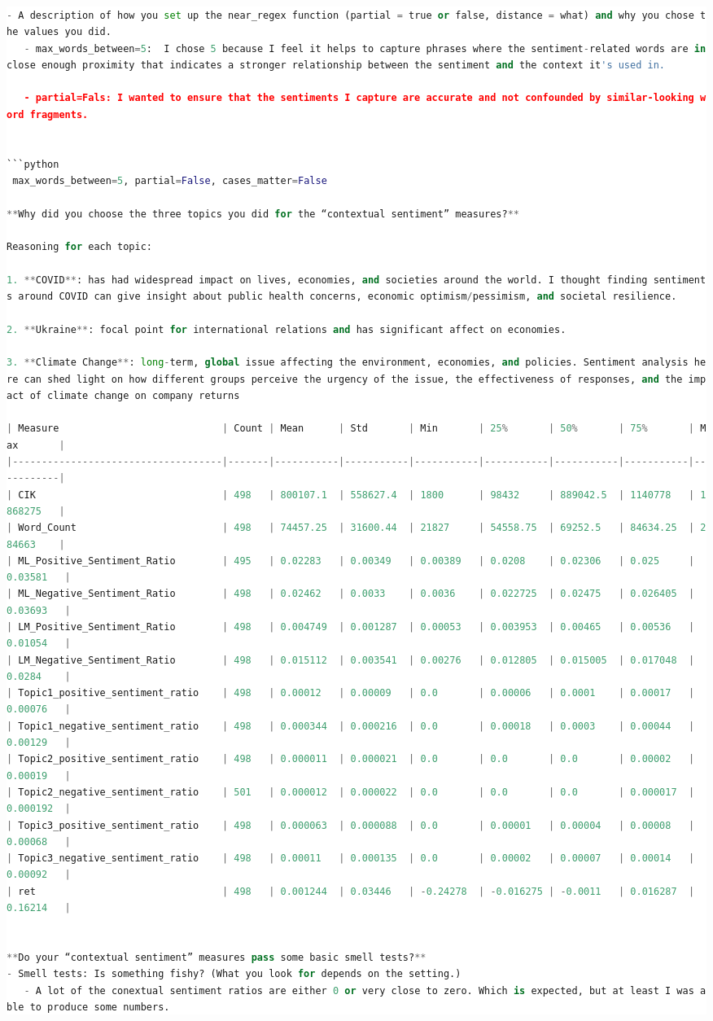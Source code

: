 ```python
- A description of how you set up the near_regex function (partial = true or false, distance = what) and why you chose the values you did.
   - max_words_between=5:  I chose 5 because I feel it helps to capture phrases where the sentiment-related words are in close enough proximity that indicates a stronger relationship between the sentiment and the context it's used in.

   - partial=Fals: I wanted to ensure that the sentiments I capture are accurate and not confounded by similar-looking word fragments.


```python
 max_words_between=5, partial=False, cases_matter=False

**Why did you choose the three topics you did for the “contextual sentiment” measures?**

Reasoning for each topic:

1. **COVID**: has had widespread impact on lives, economies, and societies around the world. I thought finding sentiments around COVID can give insight about public health concerns, economic optimism/pessimism, and societal resilience.

2. **Ukraine**: focal point for international relations and has significant affect on economies. 

3. **Climate Change**: long-term, global issue affecting the environment, economies, and policies. Sentiment analysis here can shed light on how different groups perceive the urgency of the issue, the effectiveness of responses, and the impact of climate change on company returns

| Measure                            | Count | Mean      | Std       | Min       | 25%       | 50%       | 75%       | Max       |
|------------------------------------|-------|-----------|-----------|-----------|-----------|-----------|-----------|-----------|
| CIK                                | 498   | 800107.1  | 558627.4  | 1800      | 98432     | 889042.5  | 1140778   | 1868275   |
| Word_Count                         | 498   | 74457.25  | 31600.44  | 21827     | 54558.75  | 69252.5   | 84634.25  | 284663    |
| ML_Positive_Sentiment_Ratio        | 495   | 0.02283   | 0.00349   | 0.00389   | 0.0208    | 0.02306   | 0.025     | 0.03581   |
| ML_Negative_Sentiment_Ratio        | 498   | 0.02462   | 0.0033    | 0.0036    | 0.022725  | 0.02475   | 0.026405  | 0.03693   |
| LM_Positive_Sentiment_Ratio        | 498   | 0.004749  | 0.001287  | 0.00053   | 0.003953  | 0.00465   | 0.00536   | 0.01054   |
| LM_Negative_Sentiment_Ratio        | 498   | 0.015112  | 0.003541  | 0.00276   | 0.012805  | 0.015005  | 0.017048  | 0.0284    |
| Topic1_positive_sentiment_ratio    | 498   | 0.00012   | 0.00009   | 0.0       | 0.00006   | 0.0001    | 0.00017   | 0.00076   |
| Topic1_negative_sentiment_ratio    | 498   | 0.000344  | 0.000216  | 0.0       | 0.00018   | 0.0003    | 0.00044   | 0.00129   |
| Topic2_positive_sentiment_ratio    | 498   | 0.000011  | 0.000021  | 0.0       | 0.0       | 0.0       | 0.00002   | 0.00019   |
| Topic2_negative_sentiment_ratio    | 501   | 0.000012  | 0.000022  | 0.0       | 0.0       | 0.0       | 0.000017  | 0.000192  |
| Topic3_positive_sentiment_ratio    | 498   | 0.000063  | 0.000088  | 0.0       | 0.00001   | 0.00004   | 0.00008   | 0.00068   |
| Topic3_negative_sentiment_ratio    | 498   | 0.00011   | 0.000135  | 0.0       | 0.00002   | 0.00007   | 0.00014   | 0.00092   |
| ret                                | 498   | 0.001244  | 0.03446   | -0.24278  | -0.016275 | -0.0011   | 0.016287  | 0.16214   |


**Do your “contextual sentiment” measures pass some basic smell tests?**
- Smell tests: Is something fishy? (What you look for depends on the setting.)
   - A lot of the conextual sentiment ratios are either 0 or very close to zero. Which is expected, but at least I was able to produce some numbers.
```
